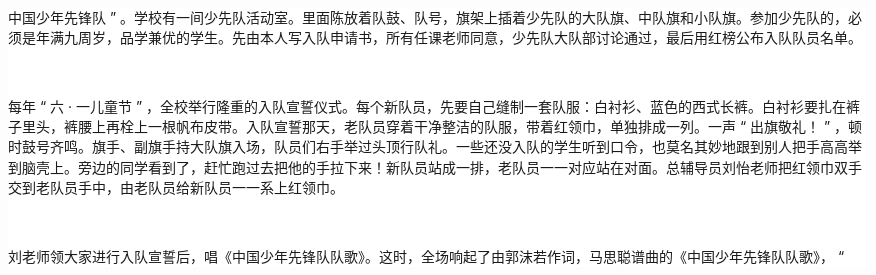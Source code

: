    中国少年先锋队
  </span>
  <span class="s2">
   ”
  </span>
  <span class="s1">
   。学校有一间少先队活动室。里面陈放着队鼓、队号，旗架上插着少先队的大队旗、中队旗和小队旗。参加少先队的，必须是年满九周岁，品学兼优的学生。先由本人写入队申请书，所有任课老师同意，少先队大队部讨论通过，最后用红榜公布入队队员名单。
  </span>
 </p>
 <p class="p1">
  <span class="s1">
  </span>
  <br/>
 </p>
 <p class="p2">
  <span class="s1">
   每年
  </span>
  <span class="s2">
   “
  </span>
  <span class="s1">
   六
  </span>
  <span class="s2">
   ·
  </span>
  <span class="s1">
   一儿童节
  </span>
  <span class="s2">
   ”
  </span>
  <span class="s1">
   ，全校举行隆重的入队宣誓仪式。每个新队员，先要自己缝制一套队服：白衬衫、蓝色的西式长裤。白衬衫要扎在裤子里头，裤腰上再栓上一根帆布皮带。入队宣誓那天，老队员穿着干净整洁的队服，带着红领巾，单独排成一列。一声
  </span>
  <span class="s2">
   “
  </span>
  <span class="s1">
   出旗敬礼！
  </span>
  <span class="s2">
   ”
  </span>
  <span class="s1">
   ，顿时鼓号齐鸣。旗手、副旗手持大队旗入场，队员们右手举过头顶行队礼。一些还没入队的学生听到口令，也莫名其妙地跟到别人把手高高举到脑壳上。旁边的同学看到了，赶忙跑过去把他的手拉下来！新队员站成一排，老队员一一对应站在对面。总辅导员刘怡老师把红领巾双手交到老队员手中，由老队员给新队员一一系上红领巾。
  </span>
 </p>
 <p class="p1">
  <span class="s1">
  </span>
  <br/>
 </p>
 <p class="p2">
  <span class="s1">
   刘老师领大家进行入队宣誓后，唱《中国少年先锋队队歌》。这时，全场响起了由郭沫若作词，马思聪谱曲的《中国少年先锋队队歌》，
  </span>
  <span class="s2">
   “
  </span>